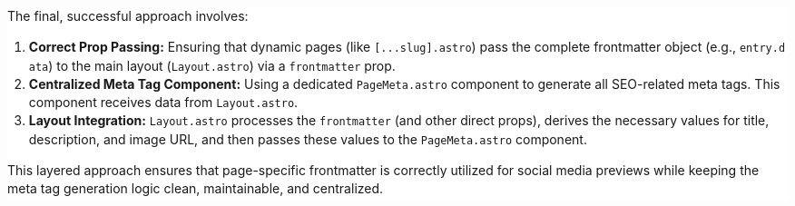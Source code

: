 The final, successful approach involves:
1.  **Correct Prop Passing:** Ensuring that dynamic pages (like `[...slug].astro`) pass the complete frontmatter object (e.g., `entry.data`) to the main layout (`Layout.astro`) via a `frontmatter` prop.
2.  **Centralized Meta Tag Component:** Using a dedicated `PageMeta.astro` component to generate all SEO-related meta tags. This component receives data from `Layout.astro`.
3.  **Layout Integration:** `Layout.astro` processes the `frontmatter` (and other direct props), derives the necessary values for title, description, and image URL, and then passes these values to the `PageMeta.astro` component.

This layered approach ensures that page-specific frontmatter is correctly utilized for social media previews while keeping the meta tag generation logic clean, maintainable, and centralized.
